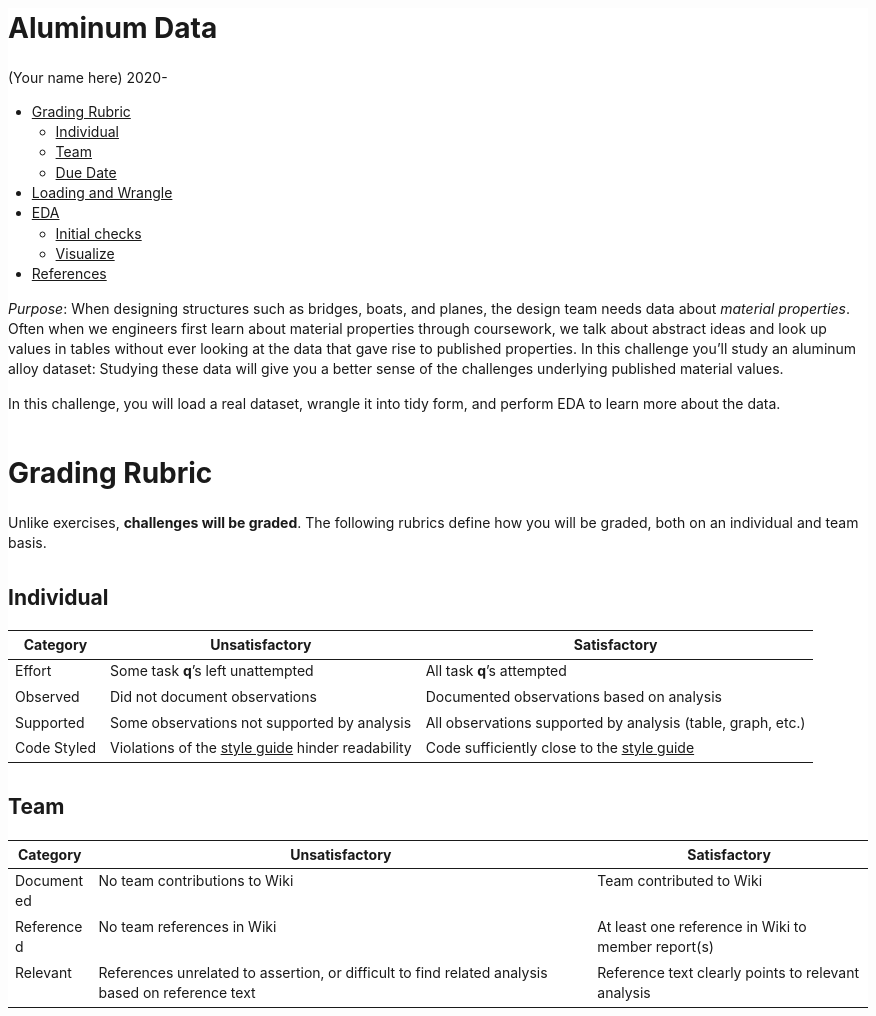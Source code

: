 Aluminum Data
================
(Your name here)
2020-

  - [Grading Rubric](#grading-rubric)
      - [Individual](#individual)
      - [Team](#team)
      - [Due Date](#due-date)
  - [Loading and Wrangle](#loading-and-wrangle)
  - [EDA](#eda)
      - [Initial checks](#initial-checks)
      - [Visualize](#visualize)
  - [References](#references)

*Purpose*: When designing structures such as bridges, boats, and planes,
the design team needs data about *material properties*. Often when we
engineers first learn about material properties through coursework, we
talk about abstract ideas and look up values in tables without ever
looking at the data that gave rise to published properties. In this
challenge you’ll study an aluminum alloy dataset: Studying these data
will give you a better sense of the challenges underlying published
material values.

In this challenge, you will load a real dataset, wrangle it into tidy
form, and perform EDA to learn more about the data.



# Grading Rubric



Unlike exercises, **challenges will be graded**. The following rubrics
define how you will be graded, both on an individual and team basis.

## Individual



| Category    | Unsatisfactory                                                                   | Satisfactory                                                               |
| ----------- | -------------------------------------------------------------------------------- | -------------------------------------------------------------------------- |
| Effort      | Some task **q**’s left unattempted                                               | All task **q**’s attempted                                                 |
| Observed    | Did not document observations                                                    | Documented observations based on analysis                                  |
| Supported   | Some observations not supported by analysis                                      | All observations supported by analysis (table, graph, etc.)                |
| Code Styled | Violations of the [style guide](https://style.tidyverse.org/) hinder readability | Code sufficiently close to the [style guide](https://style.tidyverse.org/) |

## Team



| Category   | Unsatisfactory                                                                                   | Satisfactory                                       |
| ---------- | ------------------------------------------------------------------------------------------------ | -------------------------------------------------- |
| Documented | No team contributions to Wiki                                                                    | Team contributed to Wiki                           |
| Referenced | No team references in Wiki                                                                       | At least one reference in Wiki to member report(s) |
| Relevant   | References unrelated to assertion, or difficult to find related analysis based on reference text | Reference text clearly points to relevant analysis |
